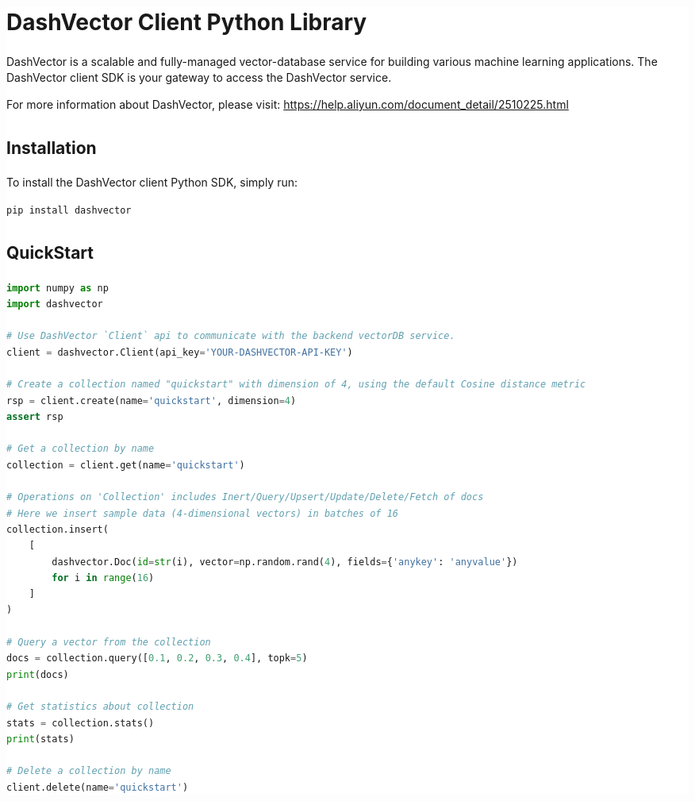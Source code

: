 # DashVector Client Python Library

DashVector is a scalable and fully-managed vector-database service for building various machine learning applications. The DashVector client SDK is your gateway to access the DashVector service.

For more information about DashVector, please visit: https://help.aliyun.com/document_detail/2510225.html

## Installation
To install the DashVector client Python SDK, simply run:
```shell
pip install dashvector
```

## QuickStart

```python
import numpy as np
import dashvector

# Use DashVector `Client` api to communicate with the backend vectorDB service.
client = dashvector.Client(api_key='YOUR-DASHVECTOR-API-KEY')

# Create a collection named "quickstart" with dimension of 4, using the default Cosine distance metric
rsp = client.create(name='quickstart', dimension=4)
assert rsp

# Get a collection by name
collection = client.get(name='quickstart')

# Operations on 'Collection' includes Inert/Query/Upsert/Update/Delete/Fetch of docs
# Here we insert sample data (4-dimensional vectors) in batches of 16
collection.insert(
    [
        dashvector.Doc(id=str(i), vector=np.random.rand(4), fields={'anykey': 'anyvalue'}) 
        for i in range(16)
    ]
)

# Query a vector from the collection
docs = collection.query([0.1, 0.2, 0.3, 0.4], topk=5)
print(docs)

# Get statistics about collection
stats = collection.stats()
print(stats)

# Delete a collection by name
client.delete(name='quickstart')
```
